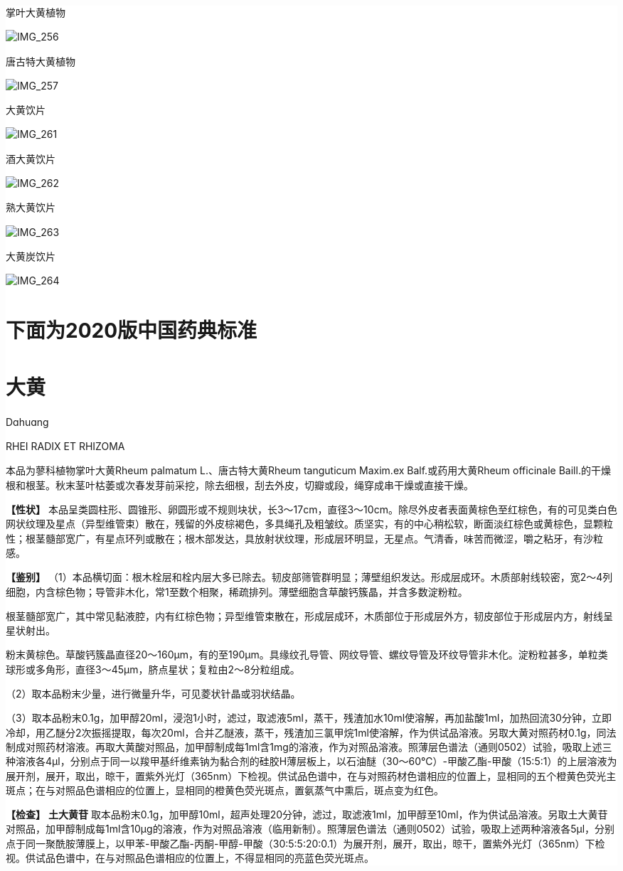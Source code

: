 掌叶大黄植物

![IMG_256](/medicine-image/da-huang/1.png)

唐古特大黄植物

![IMG_257](/medicine-image/da-huang/2.png)

大黄饮片

![IMG_261](/medicine-image/da-huang/3.png)

酒大黄饮片

![IMG_262](/medicine-image/da-huang/4.png)

熟大黄饮片

![IMG_263](/medicine-image/da-huang/5.png)

大黄炭饮片

![IMG_264](/medicine-image/da-huang/6.png)

# ****下面为2020版中国药典标准****

# ****大黄****

Dɑhuɑng

RHEI RADIX ET RHIZOMA

本品为蓼科植物掌叶大黄Rheum palmatum L.、唐古特大黄Rheum tanguticum Maxim.ex Balf.或药用大黄Rheum officinale Baill.的干燥根和根茎。秋末茎叶枯萎或次春发芽前采挖，除去细根，刮去外皮，切瓣或段，绳穿成串干燥或直接干燥。

**【性状】** 本品呈类圆柱形、圆锥形、卵圆形或不规则块状，长3～17cm，直径3～10cm。除尽外皮者表面黄棕色至红棕色，有的可见类白色网状纹理及星点（异型维管束）散在，残留的外皮棕褐色，多具绳孔及粗皱纹。质坚实，有的中心稍松软，断面淡红棕色或黄棕色，显颗粒性；根茎髓部宽广，有星点环列或散在；根木部发达，具放射状纹理，形成层环明显，无星点。气清香，味苦而微涩，嚼之粘牙，有沙粒感。

**【鉴别】** （1）本品横切面：根木栓层和栓内层大多已除去。韧皮部筛管群明显；薄壁组织发达。形成层成环。木质部射线较密，宽2～4列细胞，内含棕色物；导管非木化，常1至数个相聚，稀疏排列。薄壁细胞含草酸钙簇晶，并含多数淀粉粒。

根茎髓部宽广，其中常见黏液腔，内有红棕色物；异型维管束散在，形成层成环，木质部位于形成层外方，韧皮部位于形成层内方，射线呈星状射出。

粉末黄棕色。草酸钙簇晶直径20～160μm，有的至190μm。具缘纹孔导管、网纹导管、螺纹导管及环纹导管非木化。淀粉粒甚多，单粒类球形或多角形，直径3～45μm，脐点星状；复粒由2～8分粒组成。

（2）取本品粉末少量，进行微量升华，可见菱状针晶或羽状结晶。

（3）取本品粉末0.1g，加甲醇20ml，浸泡1小时，滤过，取滤液5ml，蒸干，残渣加水10ml使溶解，再加盐酸1ml，加热回流30分钟，立即冷却，用乙醚分2次振摇提取，每次20ml，合并乙醚液，蒸干，残渣加三氯甲烷1ml使溶解，作为供试品溶液。另取大黄对照药材0.1g，同法制成对照药材溶液。再取大黄酸对照品，加甲醇制成每1ml含1mg的溶液，作为对照品溶液。照薄层色谱法（通则0502）试验，吸取上述三种溶液各4μl，分别点于同一以羧甲基纤维素钠为黏合剂的硅胶H薄层板上，以石油醚（30～60℃）-甲酸乙酯-甲酸（15:5:1）的上层溶液为展开剂，展开，取出，晾干，置紫外光灯（365nm）下检视。供试品色谱中，在与对照药材色谱相应的位置上，显相同的五个橙黄色荧光主斑点；在与对照品色谱相应的位置上，显相同的橙黄色荧光斑点，置氨蒸气中熏后，斑点变为红色。

**【检查】** **土大黄苷** 取本品粉末0.1g，加甲醇10ml，超声处理20分钟，滤过，取滤液1ml，加甲醇至10ml，作为供试品溶液。另取土大黄苷对照品，加甲醇制成每1ml含10μg的溶液，作为对照品溶液（临用新制）。照薄层色谱法（通则0502）试验，吸取上述两种溶液各5μl，分别点于同一聚酰胺薄膜上，以甲苯-甲酸乙酯-丙酮-甲醇-甲酸（30:5:5:20:0.1）为展开剂，展开，取出，晾干，置紫外光灯（365nm）下检视。供试品色谱中，在与对照品色谱相应的位置上，不得显相同的亮蓝色荧光斑点。
